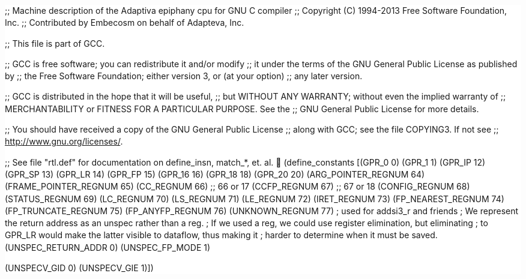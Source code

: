 ;; Machine description of the Adaptiva epiphany cpu for GNU C compiler
;; Copyright (C) 1994-2013 Free Software Foundation, Inc.
;; Contributed by Embecosm on behalf of Adapteva, Inc.

;; This file is part of GCC.

;; GCC is free software; you can redistribute it and/or modify
;; it under the terms of the GNU General Public License as published by
;; the Free Software Foundation; either version 3, or (at your option)
;; any later version.

;; GCC is distributed in the hope that it will be useful,
;; but WITHOUT ANY WARRANTY; without even the implied warranty of
;; MERCHANTABILITY or FITNESS FOR A PARTICULAR PURPOSE.  See the
;; GNU General Public License for more details.

;; You should have received a copy of the GNU General Public License
;; along with GCC; see the file COPYING3.  If not see
;; <http://www.gnu.org/licenses/>.

;; See file "rtl.def" for documentation on define_insn, match_*, et. al.

(define_constants
  [(GPR_0			 0)
   (GPR_1			 1)
   (GPR_IP			12)
   (GPR_SP			13)
   (GPR_LR			14)
   (GPR_FP			15)
   (GPR_16			16)
   (GPR_18			18)
   (GPR_20			20)
   (ARG_POINTER_REGNUM		64)
   (FRAME_POINTER_REGNUM	65)
   (CC_REGNUM			66)   ;; 66 or 17
   (CCFP_REGNUM			67)   ;; 67 or 18
   (CONFIG_REGNUM		68)
   (STATUS_REGNUM		69)
   (LC_REGNUM			70)
   (LS_REGNUM			71)
   (LE_REGNUM			72)
   (IRET_REGNUM			73)
   (FP_NEAREST_REGNUM		74)
   (FP_TRUNCATE_REGNUM		75)
   (FP_ANYFP_REGNUM		76)
   (UNKNOWN_REGNUM		77) ; used for addsi3_r and friends
   ; We represent the return address as an unspec rather than a reg.
   ; If we used a reg, we could use register elimination, but eliminating
   ; to GPR_LR would make the latter visible to dataflow, thus making it
   ; harder to determine when it must be saved.
   (UNSPEC_RETURN_ADDR		 0)
   (UNSPEC_FP_MODE		 1)

   (UNSPECV_GID			 0)
   (UNSPECV_GIE			 1)])
